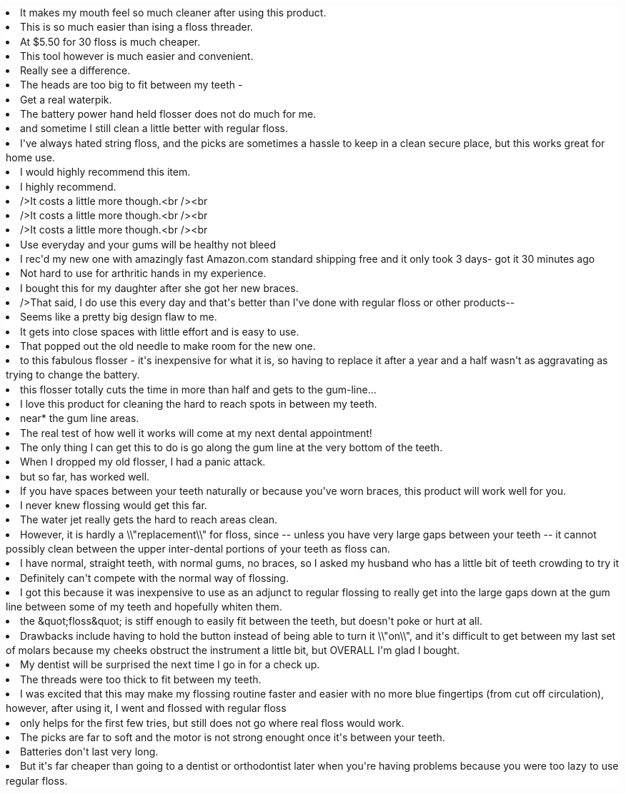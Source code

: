 <li> It makes my mouth feel so much cleaner after using this product.  </li>
<li> This is so much easier than ising a floss threader.</li>
<li> At $5.50 for 30 floss is much cheaper.</li>
<li> This tool however is much easier and convenient.</li>
<li> Really see a difference.  </li>
<li> The heads are too big to fit between my teeth -</li>
<li> Get a real waterpik.</li>
<li> The battery power hand held flosser does not do much for me.</li>
<li> and sometime I still clean a little better with regular floss.  </li>
<li> I&#x27;ve always hated string floss, and the picks are sometimes a hassle to keep in a clean secure place, but this works great for home use.</li>
<li> I would highly recommend this item.</li>
<li> I highly recommend.</li>
<li> /&gt;It costs a little more though.&lt;br /&gt;&lt;br</li>
<li> /&gt;It costs a little more though.&lt;br /&gt;&lt;br</li>
<li> /&gt;It costs a little more though.&lt;br /&gt;&lt;br</li>
<li> Use everyday and your gums will be healthy not bleed</li>
<li> I rec&#x27;d my new one with amazingly fast Amazon.com standard shipping free and it only took 3 days- got it 30 minutes ago</li>
<li> Not hard to use for arthritic hands in my experience.</li>
<li> I bought this for my daughter after she got her new braces.</li>
<li> /&gt;That said, I do use this every day and that&#x27;s better than I&#x27;ve done with regular floss or other products--</li>
<li> Seems like a pretty big design flaw to me.</li>
<li> It gets into close spaces with little effort and is easy to use.</li>
<li> That popped out the old needle to make room for the new one.</li>
<li> to this fabulous flosser - it&#x27;s inexpensive for what it is, so having to replace it after a year and a half wasn&#x27;t as aggravating as trying to change the battery.</li>
<li> this flosser totally cuts the time in more than half and gets to the gum-line...</li>
<li> I love this product for cleaning the hard to reach spots in between my teeth.</li>
<li> near* the gum line areas.  </li>
<li> The real test of how well it works will come at my next dental appointment!</li>
<li> The only thing I can get this to do is go along the gum line at the very bottom of the teeth.  </li>
<li> When I dropped my old flosser, I had a panic attack.</li>
<li> but so far, has worked well.</li>
<li> If you have spaces between your teeth naturally or because you&#x27;ve worn braces, this product will work well for you.</li>
<li> I never knew flossing would get this far.</li>
<li> The water jet really gets the hard to reach areas clean.  </li>
<li> However, it is hardly a \\&quot;replacement\\&quot; for floss, since -- unless you have very large gaps between your teeth -- it cannot possibly clean between the upper inter-dental portions of your teeth as floss can.  </li>
<li> I have normal, straight teeth, with normal gums, no braces, so I asked my husband who has a little bit of teeth crowding to try it</li>
<li> Definitely can&#x27;t compete with the normal way of flossing.</li>
<li> I got this because it was inexpensive to use as an adjunct to regular flossing to really get into the large gaps down at the gum line between some of my teeth and hopefully whiten them.  </li>
<li> the &amp;quot;floss&amp;quot; is stiff enough to easily fit between the teeth, but doesn&#x27;t poke or hurt at all.  </li>
<li> Drawbacks include having to hold the button instead of being able to turn it \\&quot;on\\&quot;, and it&#x27;s difficult to get between my last set of molars because my cheeks obstruct the instrument a little bit, but OVERALL I&#x27;m glad I bought.  </li>
<li> My dentist will be surprised the next time I go in for a check up.  </li>
<li> The threads were too thick to fit between my teeth.</li>
<li> I was excited that this may make my flossing routine faster and easier with no more blue fingertips (from cut off circulation), however, after using it, I went and flossed with regular floss</li>
<li> only helps for the first few tries, but still does not go where real floss would work.  </li>
<li> The picks are far to soft and the motor is not strong enought once it&#x27;s between your teeth.</li>
<li> Batteries don&#x27;t last very long.</li>
<li> But it&#x27;s far cheaper than going to a dentist or orthodontist later when you&#x27;re having problems because you were too lazy to use regular floss.</li>